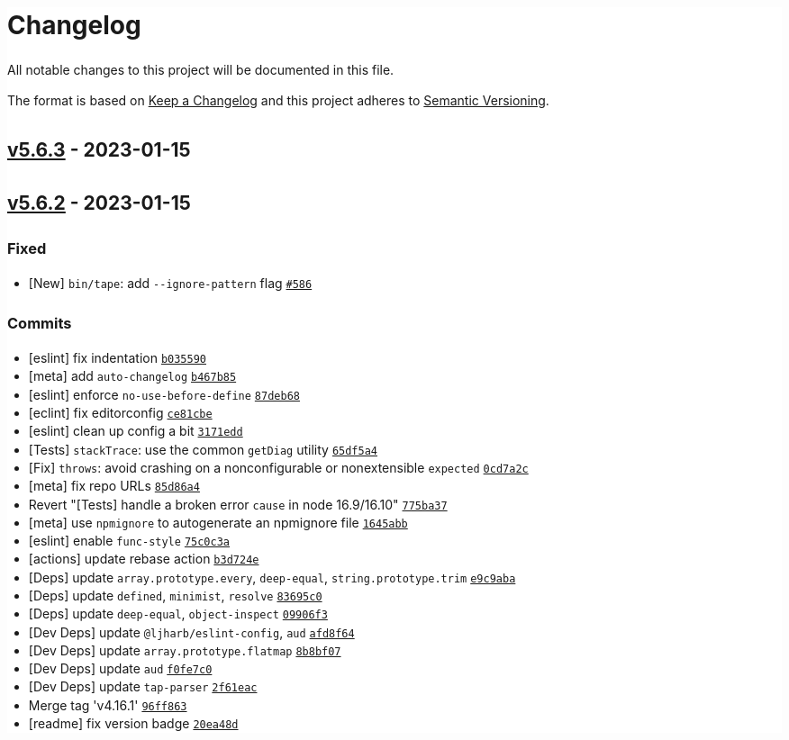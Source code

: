 # Changelog

All notable changes to this project will be documented in this file.

The format is based on [Keep a Changelog](https://keepachangelog.com/en/1.0.0/)
and this project adheres to [Semantic Versioning](https://semver.org/spec/v2.0.0.html).

## [v5.6.3](https://github.com/ljharb/tape/compare/v5.6.2...v5.6.3) - 2023-01-15

## [v5.6.2](https://github.com/ljharb/tape/compare/v5.6.1...v5.6.2) - 2023-01-15

### Fixed

- [New] `bin/tape`: add `--ignore-pattern` flag [`#586`](https://github.com/ljharb/tape/issues/586)

### Commits

- [eslint] fix indentation [`b035590`](https://github.com/ljharb/tape/commit/b035590f782c211e93a6a44ed8d0e9d38636a286)
- [meta] add `auto-changelog` [`b467b85`](https://github.com/ljharb/tape/commit/b467b850f169bf294851c68a5c4074360d53a31b)
- [eslint] enforce `no-use-before-define` [`87deb68`](https://github.com/ljharb/tape/commit/87deb68b111fd0d94efc92c25454a6a3fcedff66)
- [eclint] fix editorconfig [`ce81cbe`](https://github.com/ljharb/tape/commit/ce81cbee9bfc00ebd0abbc70932e3eeab84b159e)
- [eslint] clean up config a bit [`3171edd`](https://github.com/ljharb/tape/commit/3171eddd25dafb3e9a9606ac70ed6c21bb736e8e)
- [Tests] `stackTrace`: use the common `getDiag` utility [`65df5a4`](https://github.com/ljharb/tape/commit/65df5a4f194cf01c3872c713d129ac968342181c)
- [Fix] `throws`: avoid crashing on a nonconfigurable or nonextensible `expected` [`0cd7a2c`](https://github.com/ljharb/tape/commit/0cd7a2cb2e231bd87412170f05020fd910e6d3e4)
- [meta] fix repo URLs [`85d86a4`](https://github.com/ljharb/tape/commit/85d86a468af1b74af432d41c204efd4440b5f56f)
- Revert "[Tests] handle a broken error `cause` in node 16.9/16.10" [`775ba37`](https://github.com/ljharb/tape/commit/775ba3789e16b1464dc810243dc5866b2868fc1d)
- [meta] use `npmignore` to autogenerate an npmignore file [`1645abb`](https://github.com/ljharb/tape/commit/1645abbf47df2a8142514302da2730c54b993b47)
- [eslint] enable `func-style` [`75c0c3a`](https://github.com/ljharb/tape/commit/75c0c3a4f9452c36b5318ba6c09ab4ebc97f15d0)
- [actions] update rebase action [`b3d724e`](https://github.com/ljharb/tape/commit/b3d724e9ddfcca3c3d78f3c9d53158b5aef2208b)
- [Deps] update `array.prototype.every`, `deep-equal`, `string.prototype.trim` [`e9c9aba`](https://github.com/ljharb/tape/commit/e9c9abab037b274bb9b239b26c33d94eb8b7e802)
- [Deps] update `defined`, `minimist`, `resolve` [`83695c0`](https://github.com/ljharb/tape/commit/83695c03495801e6cf98cba7328d287e47f3afde)
- [Deps] update `deep-equal`, `object-inspect` [`09906f3`](https://github.com/ljharb/tape/commit/09906f323c69b5f189675bf0faad9d5be4831706)
- [Dev Deps] update `@ljharb/eslint-config`, `aud` [`afd8f64`](https://github.com/ljharb/tape/commit/afd8f64712daade8ccd29b727d90bccab9f5ce12)
- [Dev Deps] update `array.prototype.flatmap` [`8b8bf07`](https://github.com/ljharb/tape/commit/8b8bf07312adb248238238a0d810b0eedeb8b2b5)
- [Dev Deps] update `aud` [`f0fe7c0`](https://github.com/ljharb/tape/commit/f0fe7c0979ba5d7ea96c619fab5389979cd0a862)
- [Dev Deps] update `tap-parser` [`2f61eac`](https://github.com/ljharb/tape/commit/2f61eac3800d63fba65895bbfa947b8b82346cf0)
- Merge tag 'v4.16.1' [`96ff863`](https://github.com/ljharb/tape/commit/96ff863913b282e13bc5200179fcb1a757933449)
- [readme] fix version badge [`20ea48d`](https://github.com/ljharb/tape/commit/20ea48d53b6492bf648d02d53c41b324abbfb6e1)
